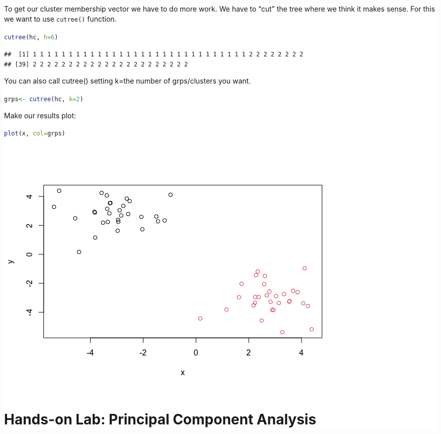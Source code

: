 To get our cluster membership vector we have to do more work. We have to
“cut” the tree where we think it makes sense. For this we want to use
`cutree()` function.

``` r
cutree(hc, h=6)
```

    ##  [1] 1 1 1 1 1 1 1 1 1 1 1 1 1 1 1 1 1 1 1 1 1 1 1 1 1 1 1 1 1 1 2 2 2 2 2 2 2 2
    ## [39] 2 2 2 2 2 2 2 2 2 2 2 2 2 2 2 2 2 2 2 2 2 2

You can also call cutree() setting k=the number of grps/clusters you
want.

``` r
grps<- cutree(hc, k=2)
```

Make our results plot:

``` r
plot(x, col=grps)
```

![](Class-08_files/figure-gfm/unnamed-chunk-11-1.png)

# Hands-on Lab: Principal Component Analysis
